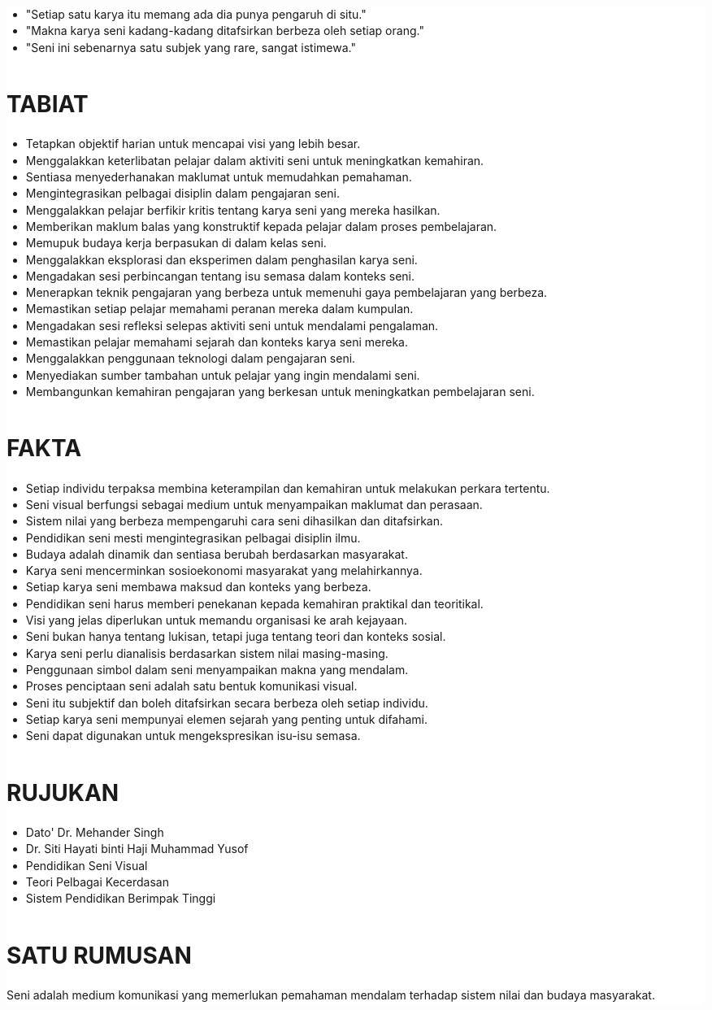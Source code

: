 - "Setiap satu karya itu memang ada dia punya pengaruh di situ."
- "Makna karya seni kadang-kadang ditafsirkan berbeza oleh setiap orang."
- "Seni ini sebenarnya satu subjek yang rare, sangat istimewa."

# TABIAT
- Tetapkan objektif harian untuk mencapai visi yang lebih besar.
- Menggalakkan keterlibatan pelajar dalam aktiviti seni untuk meningkatkan kemahiran.
- Sentiasa menyederhanakan maklumat untuk memudahkan pemahaman.
- Mengintegrasikan pelbagai disiplin dalam pengajaran seni.
- Menggalakkan pelajar berfikir kritis tentang karya seni yang mereka hasilkan.
- Memberikan maklum balas yang konstruktif kepada pelajar dalam proses pembelajaran.
- Memupuk budaya kerja berpasukan di dalam kelas seni.
- Menggalakkan eksplorasi dan eksperimen dalam penghasilan karya seni.
- Mengadakan sesi perbincangan tentang isu semasa dalam konteks seni.
- Menerapkan teknik pengajaran yang berbeza untuk memenuhi gaya pembelajaran yang berbeza.
- Memastikan setiap pelajar memahami peranan mereka dalam kumpulan.
- Mengadakan sesi refleksi selepas aktiviti seni untuk mendalami pengalaman.
- Memastikan pelajar memahami sejarah dan konteks karya seni mereka.
- Menggalakkan penggunaan teknologi dalam pengajaran seni.
- Menyediakan sumber tambahan untuk pelajar yang ingin mendalami seni.
- Membangunkan kemahiran pengajaran yang berkesan untuk meningkatkan pembelajaran seni.

# FAKTA
- Setiap individu terpaksa membina keterampilan dan kemahiran untuk melakukan perkara tertentu.
- Seni visual berfungsi sebagai medium untuk menyampaikan maklumat dan perasaan.
- Sistem nilai yang berbeza mempengaruhi cara seni dihasilkan dan ditafsirkan.
- Pendidikan seni mesti mengintegrasikan pelbagai disiplin ilmu.
- Budaya adalah dinamik dan sentiasa berubah berdasarkan masyarakat.
- Karya seni mencerminkan sosioekonomi masyarakat yang melahirkannya.
- Setiap karya seni membawa maksud dan konteks yang berbeza.
- Pendidikan seni harus memberi penekanan kepada kemahiran praktikal dan teoritikal.
- Visi yang jelas diperlukan untuk memandu organisasi ke arah kejayaan.
- Seni bukan hanya tentang lukisan, tetapi juga tentang teori dan konteks sosial.
- Karya seni perlu dianalisis berdasarkan sistem nilai masing-masing.
- Penggunaan simbol dalam seni menyampaikan makna yang mendalam.
- Proses penciptaan seni adalah satu bentuk komunikasi visual.
- Seni itu subjektif dan boleh ditafsirkan secara berbeza oleh setiap individu.
- Setiap karya seni mempunyai elemen sejarah yang penting untuk difahami.
- Seni dapat digunakan untuk mengekspresikan isu-isu semasa.

# RUJUKAN
- Dato' Dr. Mehander Singh
- Dr. Siti Hayati binti Haji Muhammad Yusof
- Pendidikan Seni Visual
- Teori Pelbagai Kecerdasan
- Sistem Pendidikan Berimpak Tinggi

# SATU RUMUSAN
Seni adalah medium komunikasi yang memerlukan pemahaman mendalam terhadap sistem nilai dan budaya masyarakat.
